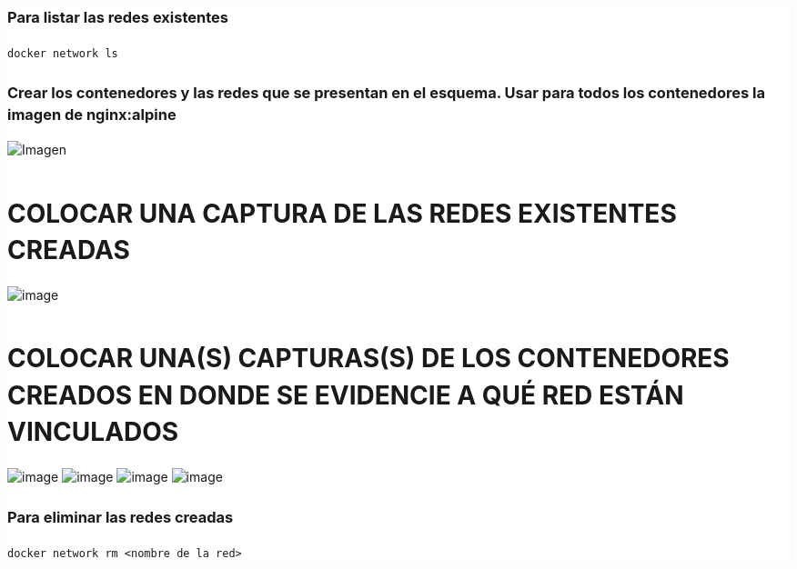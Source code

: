 ### Para listar las redes existentes
```
docker network ls
```

### Crear los contenedores y las redes que se presentan en el esquema. Usar para todos los contenedores la imagen de nginx:alpine

![Imagen](esquema-ejercicio-redes.PNG)

# COLOCAR UNA CAPTURA DE LAS REDES EXISTENTES CREADAS

<img width="562" height="190" alt="image" src="https://github.com/user-attachments/assets/7525990e-4c80-4889-9a33-e79081ddafb7" />


# COLOCAR UNA(S) CAPTURAS(S) DE LOS CONTENEDORES CREADOS EN DONDE SE EVIDENCIE A QUÉ RED ESTÁN VINCULADOS

<img width="927" height="907" alt="image" src="https://github.com/user-attachments/assets/62425ed5-252e-41bb-afa4-d141c38dd7d2" />

<img width="942" height="585" alt="image" src="https://github.com/user-attachments/assets/ff647826-4f35-4629-b4b9-07a0d5ee099c" />

<img width="926" height="883" alt="image" src="https://github.com/user-attachments/assets/359b85b9-c7d5-4ba5-954c-de74650805bc" />

<img width="933" height="611" alt="image" src="https://github.com/user-attachments/assets/0237b7a3-027e-4f7a-b234-324727c9cefa" />



### Para eliminar las redes creadas
```
docker network rm <nombre de la red>
```

